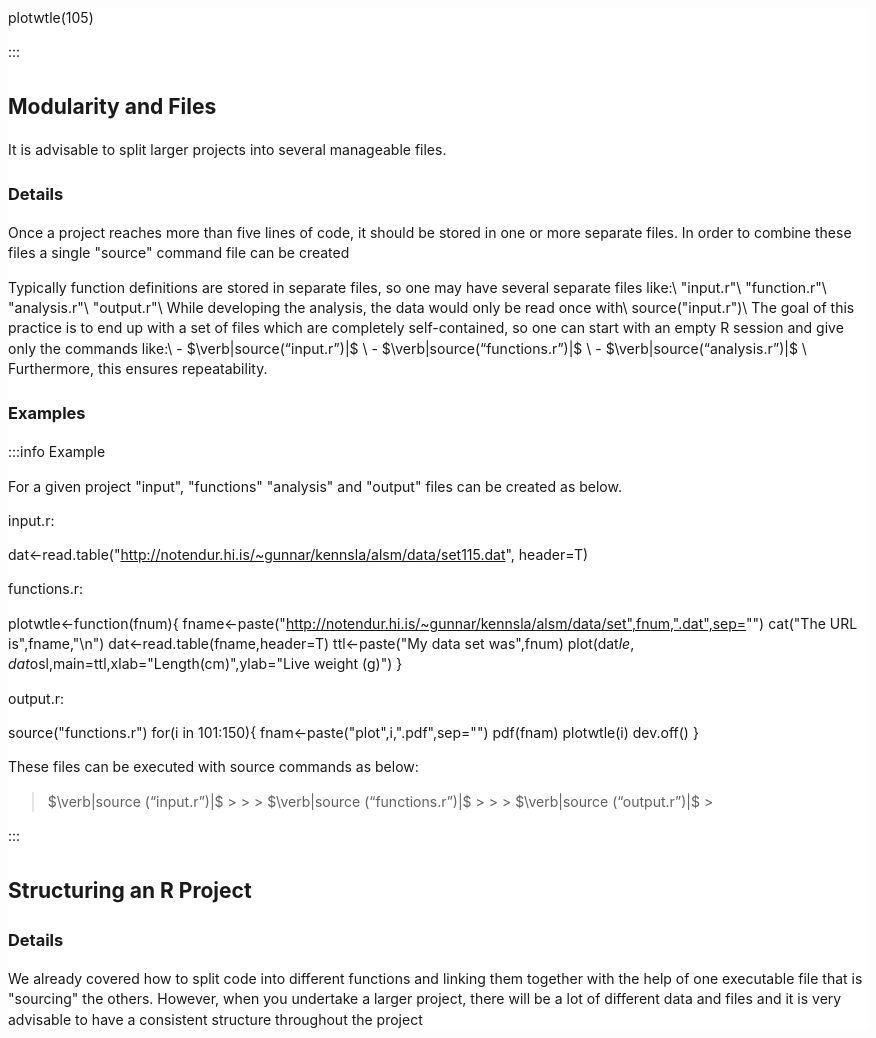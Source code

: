 plotwtle(105)

:::

## Modularity and Files

It is advisable to split larger projects into several manageable files.

### Details

Once a project reaches more than five lines of code, it should be stored in one or more separate files.
In order to combine these files a single "source" command file can be created

Typically function definitions are stored in separate files, so one may have several separate files like:\ \"input.r\"\ \"function.r\"\ \"analysis.r\"\ \"output.r\"\ While developing the analysis, the data would only be read once with\ source("input.r")\ The goal of this practice is to end up with a set of files which are completely self-contained, so one can start with an empty R session and give only the commands like:\ - $\verb|source(“input.r”)|$ \ - $\verb|source(“functions.r”)|$ \ - $\verb|source(“analysis.r”)|$ \ Furthermore, this ensures repeatability.

### Examples

:::info Example

For a given project "input", "functions" "analysis" and "output" files can be created as below.

input.r:

dat<-read.table("http://notendur.hi.is/~gunnar/kennsla/alsm/data/set115.dat", header=T)

functions.r:

plotwtle<-function(fnum){ fname<-paste("http://notendur.hi.is/~gunnar/kennsla/alsm/data/set",fnum,".dat",sep="") cat("The URL is",fname,"\n") dat<-read.table(fname,header=T) ttl<-paste("My data set was",fnum) plot(dat$le,dat$osl,main=ttl,xlab="Length(cm)",ylab="Live weight (g)") }

output.r:

source("functions.r") for(i in 101:150){ fnam<-paste("plot",i,".pdf",sep="") pdf(fnam) plotwtle(i) dev.off() }

These files can be executed with source commands as below:

> $\verb|source (“input.r”)|$ > > > $\verb|source (“functions.r”)|$ > > > $\verb|source (“output.r”)|$ >

:::

## Structuring an R Project

### Details

We already covered how to split code into different functions and linking them together with the help of one executable file that is \"sourcing\" the others.
However, when you undertake a larger project, there will be a lot of different data and files and it is very advisable to have a consistent structure throughout the project
